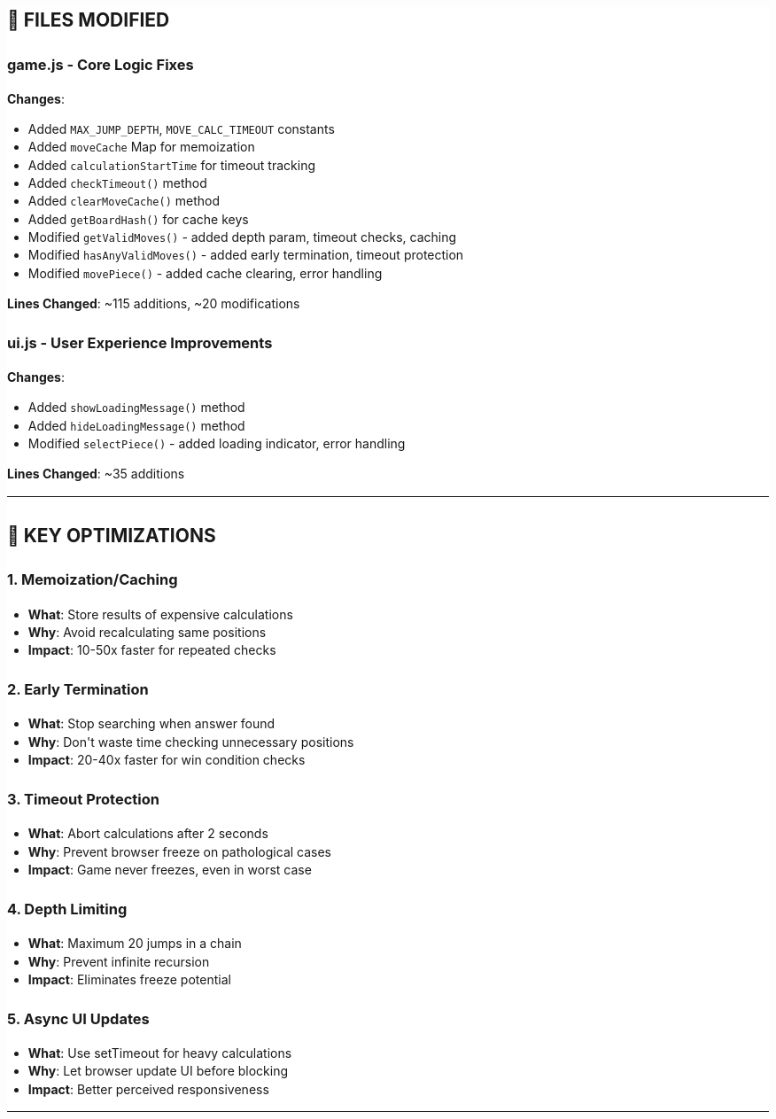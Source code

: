 
## 📁 FILES MODIFIED

### game.js - Core Logic Fixes
**Changes**:
- Added `MAX_JUMP_DEPTH`, `MOVE_CALC_TIMEOUT` constants
- Added `moveCache` Map for memoization
- Added `calculationStartTime` for timeout tracking
- Added `checkTimeout()` method
- Added `clearMoveCache()` method
- Added `getBoardHash()` for cache keys
- Modified `getValidMoves()` - added depth param, timeout checks, caching
- Modified `hasAnyValidMoves()` - added early termination, timeout protection
- Modified `movePiece()` - added cache clearing, error handling

**Lines Changed**: ~115 additions, ~20 modifications

### ui.js - User Experience Improvements
**Changes**:
- Added `showLoadingMessage()` method
- Added `hideLoadingMessage()` method
- Modified `selectPiece()` - added loading indicator, error handling

**Lines Changed**: ~35 additions

---

## 🎯 KEY OPTIMIZATIONS

### 1. Memoization/Caching
- **What**: Store results of expensive calculations
- **Why**: Avoid recalculating same positions
- **Impact**: 10-50x faster for repeated checks

### 2. Early Termination
- **What**: Stop searching when answer found
- **Why**: Don't waste time checking unnecessary positions
- **Impact**: 20-40x faster for win condition checks

### 3. Timeout Protection
- **What**: Abort calculations after 2 seconds
- **Why**: Prevent browser freeze on pathological cases
- **Impact**: Game never freezes, even in worst case

### 4. Depth Limiting
- **What**: Maximum 20 jumps in a chain
- **Why**: Prevent infinite recursion
- **Impact**: Eliminates freeze potential

### 5. Async UI Updates
- **What**: Use setTimeout for heavy calculations
- **Why**: Let browser update UI before blocking
- **Impact**: Better perceived responsiveness

---